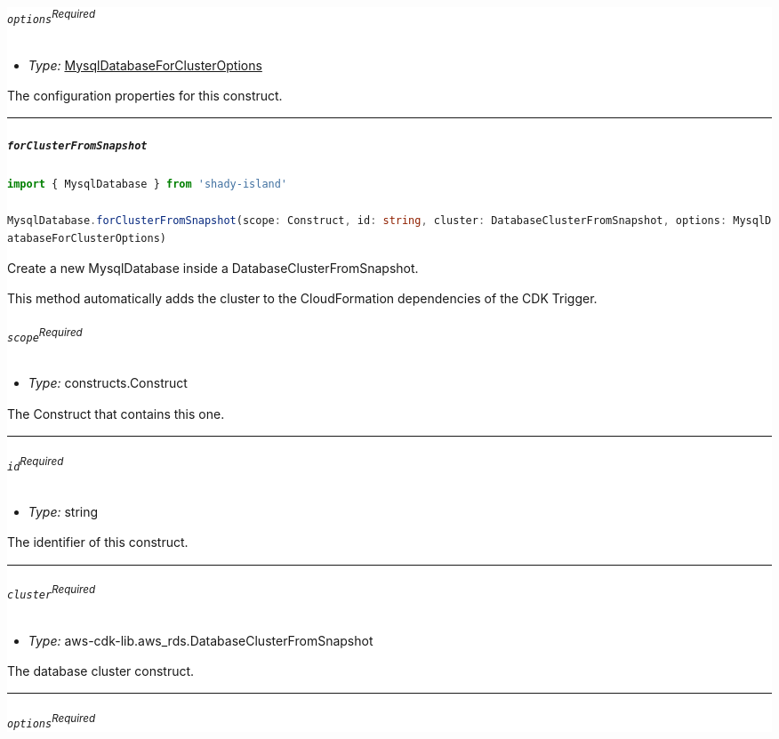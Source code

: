 
###### `options`<sup>Required</sup> <a name="options" id="shady-island.MysqlDatabase.forCluster.parameter.options"></a>

- *Type:* <a href="#shady-island.MysqlDatabaseForClusterOptions">MysqlDatabaseForClusterOptions</a>

The configuration properties for this construct.

---

##### `forClusterFromSnapshot` <a name="forClusterFromSnapshot" id="shady-island.MysqlDatabase.forClusterFromSnapshot"></a>

```typescript
import { MysqlDatabase } from 'shady-island'

MysqlDatabase.forClusterFromSnapshot(scope: Construct, id: string, cluster: DatabaseClusterFromSnapshot, options: MysqlDatabaseForClusterOptions)
```

Create a new MysqlDatabase inside a DatabaseClusterFromSnapshot.

This method automatically adds the cluster to the CloudFormation
dependencies of the CDK Trigger.

###### `scope`<sup>Required</sup> <a name="scope" id="shady-island.MysqlDatabase.forClusterFromSnapshot.parameter.scope"></a>

- *Type:* constructs.Construct

The Construct that contains this one.

---

###### `id`<sup>Required</sup> <a name="id" id="shady-island.MysqlDatabase.forClusterFromSnapshot.parameter.id"></a>

- *Type:* string

The identifier of this construct.

---

###### `cluster`<sup>Required</sup> <a name="cluster" id="shady-island.MysqlDatabase.forClusterFromSnapshot.parameter.cluster"></a>

- *Type:* aws-cdk-lib.aws_rds.DatabaseClusterFromSnapshot

The database cluster construct.

---

###### `options`<sup>Required</sup> <a name="options" id="shady-island.MysqlDatabase.forClusterFromSnapshot.parameter.options"></a>
